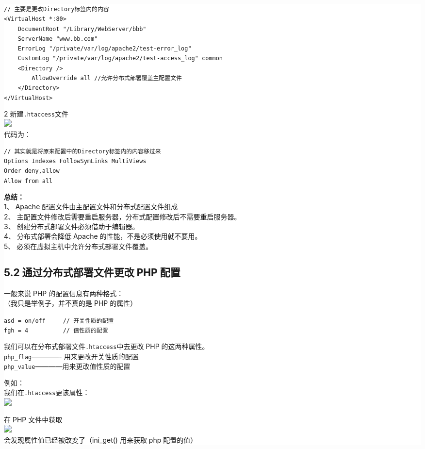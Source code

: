 ```
// 主要是更改Directory标签内的内容
<VirtualHost *:80> 
    DocumentRoot "/Library/WebServer/bbb" 
    ServerName "www.bb.com"
    ErrorLog "/private/var/log/apache2/test-error_log" 
    CustomLog "/private/var/log/apache2/test-access_log" common 
    <Directory /> 
        AllowOverride all //允许分布式部署覆盖主配置文件
    </Directory> 
</VirtualHost> 
```

2 新建`.htaccess`文件  
![](https://img-blog.csdn.net/20180906165815258?watermark/2/text/aHR0cHM6Ly9ibG9nLmNzZG4ubmV0L2hhb2NoYW5nZGkxMjM=/font/5a6L5L2T/fontsize/400/fill/I0JBQkFCMA==/dissolve/70)  
代码为：

```
// 其实就是将原来配置中的Directory标签内的内容移过来
Options Indexes FollowSymLinks MultiViews
Order deny,allow 
Allow from all 
```

**总结：**  
1、 Apache 配置文件由主配置文件和分布式配置文件组成  
2、 主配置文件修改后需要重启服务器，分布式配置修改后不需要重启服务器。  
3、 创建分布式部署文件必须借助于编辑器。  
4、 分布式部署会降低 Apache 的性能，不是必须使用就不要用。  
5、 必须在虚拟主机中允许分布式部署文件覆盖。

5.2 通过分布式部署文件更改 PHP 配置
----------------------

一般来说 PHP 的配置信息有两种格式：  
（我只是举例子，并不真的是 PHP 的属性）

```
asd = on/off     // 开关性质的配置 
fgh = 4          // 值性质的配置
```

我们可以在分布式部署文件`.htaccess`中去更改 PHP 的这两种属性。  
`php_flag`————- 用来更改开关性质的配置  
`php_value`————用来更改值性质的配置

例如：  
我们在`.htaccess`更该属性：  
![](https://img-blog.csdn.net/20180906171328574?watermark/2/text/aHR0cHM6Ly9ibG9nLmNzZG4ubmV0L2hhb2NoYW5nZGkxMjM=/font/5a6L5L2T/fontsize/400/fill/I0JBQkFCMA==/dissolve/70)

在 PHP 文件中获取  
![](https://img-blog.csdn.net/20180906171503880?watermark/2/text/aHR0cHM6Ly9ibG9nLmNzZG4ubmV0L2hhb2NoYW5nZGkxMjM=/font/5a6L5L2T/fontsize/400/fill/I0JBQkFCMA==/dissolve/70)  
会发现属性值已经被改变了（ini_get() 用来获取 php 配置的值）